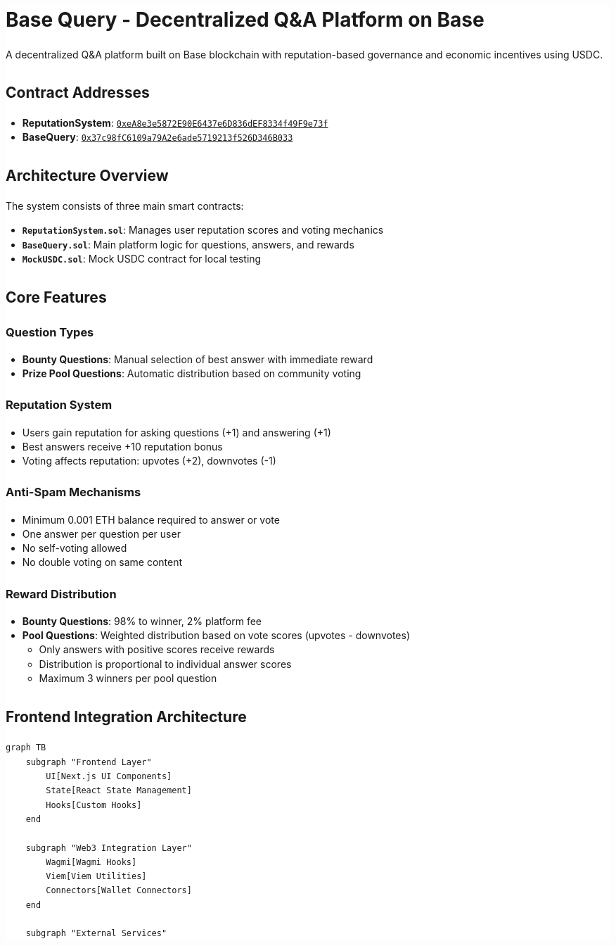 # Base Query - Decentralized Q&A Platform on Base

A decentralized Q&A platform built on Base blockchain with reputation-based governance and economic incentives using USDC.

## Contract Addresses

- **ReputationSystem**: [`0xeA8e3e5872E90E6437e6D836dEF8334f49F9e73f`](https://sepolia.basescan.org/address/0xeA8e3e5872E90E6437e6D836dEF8334f49F9e73f)
- **BaseQuery**: [`0x37c98fC6109a79A2e6ade5719213f526D346B033`](https://sepolia.basescan.org/address/0x37c98fC6109a79A2e6ade5719213f526D346B033)

## Architecture Overview

The system consists of three main smart contracts:

- **`ReputationSystem.sol`**: Manages user reputation scores and voting mechanics
- **`BaseQuery.sol`**: Main platform logic for questions, answers, and rewards
- **`MockUSDC.sol`**: Mock USDC contract for local testing

## Core Features

### Question Types
- **Bounty Questions**: Manual selection of best answer with immediate reward
- **Prize Pool Questions**: Automatic distribution based on community voting

### Reputation System
- Users gain reputation for asking questions (+1) and answering (+1)
- Best answers receive +10 reputation bonus
- Voting affects reputation: upvotes (+2), downvotes (-1)

### Anti-Spam Mechanisms
- Minimum 0.001 ETH balance required to answer or vote
- One answer per question per user
- No self-voting allowed
- No double voting on same content

### Reward Distribution
- **Bounty Questions**: 98% to winner, 2% platform fee
- **Pool Questions**: Weighted distribution based on vote scores (upvotes - downvotes)
  - Only answers with positive scores receive rewards
  - Distribution is proportional to individual answer scores
  - Maximum 3 winners per pool question

## Frontend Integration Architecture

```mermaid
graph TB
    subgraph "Frontend Layer"
        UI[Next.js UI Components]
        State[React State Management]
        Hooks[Custom Hooks]
    end
    
    subgraph "Web3 Integration Layer"
        Wagmi[Wagmi Hooks]
        Viem[Viem Utilities]
        Connectors[Wallet Connectors]
    end
    
    subgraph "External Services"
```